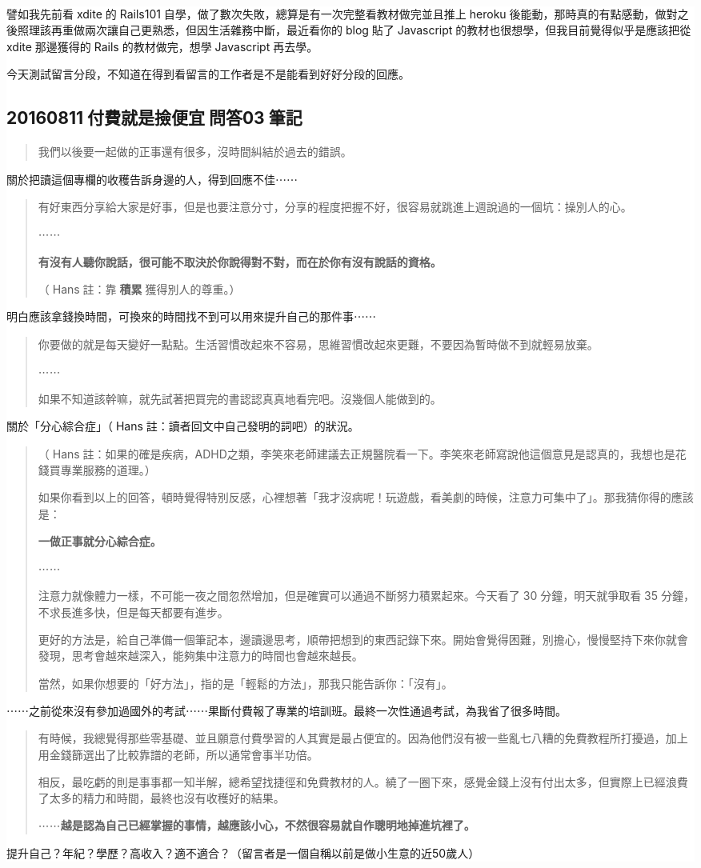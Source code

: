 譬如我先前看 xdite 的 Rails101 自學，做了數次失敗，總算是有一次完整看教材做完並且推上 heroku 後能動，那時真的有點感動，做對之後照理該再重做兩次讓自己更熟悉，但因生活雜務中斷，最近看你的 blog 貼了 Javascript 的教材也很想學，但我目前覺得似乎是應該把從 xdite 那邊獲得的 Rails 的教材做完，想學 Javascript 再去學。

今天測試留言分段，不知道在得到看留言的工作者是不是能看到好好分段的回應。


## 20160811 付費就是撿便宜 問答03 筆記

> 我們以後要一起做的正事還有很多，沒時間糾結於過去的錯誤。


關於把讀這個專欄的收穫告訴身邊的人，得到回應不佳⋯⋯

> 有好東西分享給大家是好事，但是也要注意分寸，分享的程度把握不好，很容易就跳進上週說過的一個坑：操別人的心。
>
> ⋯⋯
>
> **有沒有人聽你說話，很可能不取決於你說得對不對，而在於你有沒有說話的資格。**
>
> （ Hans 註：靠 **積累** 獲得別人的尊重。）


明白應該拿錢換時間，可換來的時間找不到可以用來提升自己的那件事⋯⋯

> 你要做的就是每天變好一點點。生活習慣改起來不容易，思維習慣改起來更難，不要因為暫時做不到就輕易放棄。
>
> ⋯⋯
>
> 如果不知道該幹嘛，就先試著把買完的書認認真真地看完吧。沒幾個人能做到的。


關於「分心綜合症」（ Hans 註：讀者回文中自己發明的詞吧）的狀況。

> （ Hans 註：如果的確是疾病，ADHD之類，李笑來老師建議去正規醫院看一下。李笑來老師寫說他這個意見是認真的，我想也是花錢買專業服務的道理。）
>
> 如果你看到以上的回答，頓時覺得特別反感，心裡想著「我才沒病呢！玩遊戲，看美劇的時候，注意力可集中了」。那我猜你得的應該是：
>
> **一做正事就分心綜合症。**
>
> ⋯⋯
>
> 注意力就像體力一樣，不可能一夜之間忽然增加，但是確實可以通過不斷努力積累起來。今天看了 30 分鐘，明天就爭取看 35 分鐘，不求長進多快，但是每天都要有進步。
>
> 更好的方法是，給自己準備一個筆記本，邊讀邊思考，順帶把想到的東西記錄下來。開始會覺得困難，別擔心，慢慢堅持下來你就會發現，思考會越來越深入，能夠集中注意力的時間也會越來越長。
>
> 當然，如果你想要的「好方法」，指的是「輕鬆的方法」，那我只能告訴你：「沒有」。


⋯⋯之前從來沒有參加過國外的考試⋯⋯果斷付費報了專業的培訓班。最終一次性通過考試，為我省了很多時間。

> 有時候，我總覺得那些零基礎、並且願意付費學習的人其實是最占便宜的。因為他們沒有被一些亂七八糟的免費教程所打擾過，加上用金錢篩選出了比較靠譜的老師，所以通常會事半功倍。
>
> 相反，最吃虧的則是事事都一知半解，總希望找捷徑和免費教材的人。繞了一圈下來，感覺金錢上沒有付出太多，但實際上已經浪費了太多的精力和時間，最終也沒有收穫好的結果。
>
> ⋯⋯**越是認為自己已經掌握的事情，越應該小心，不然很容易就自作聰明地掉進坑裡了。**


提升自己？年紀？學歷？高收入？適不適合？（留言者是一個自稱以前是做小生意的近50歲人）

